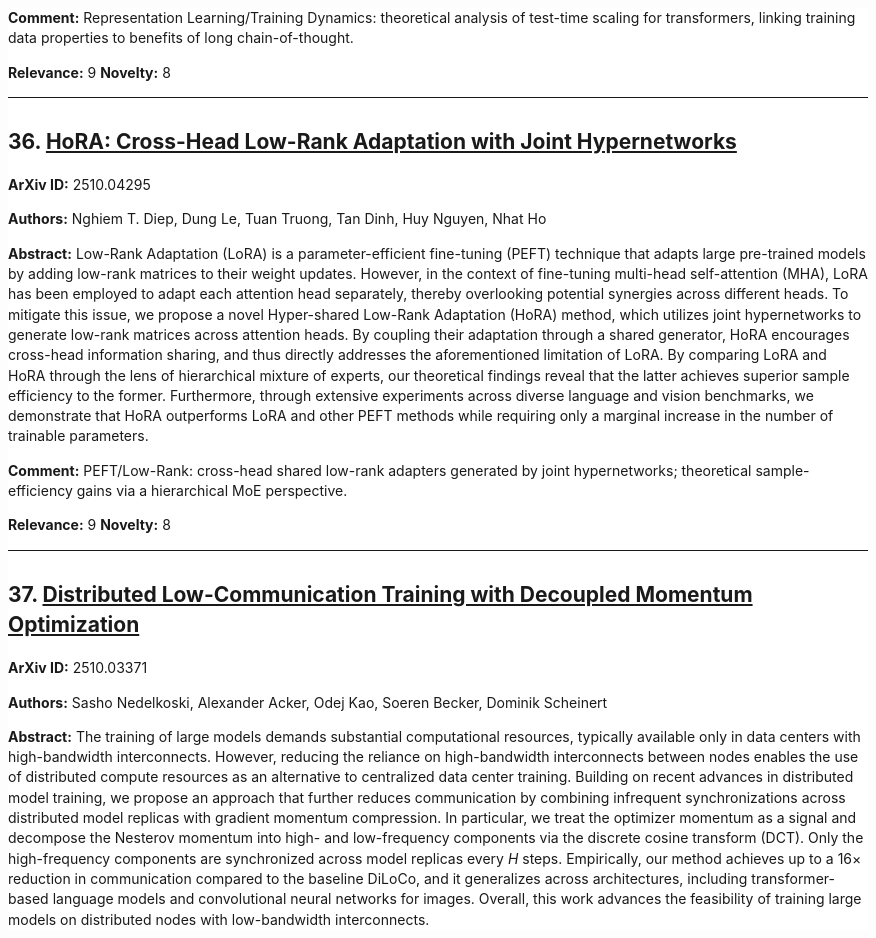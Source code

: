 **Comment:** Representation Learning/Training Dynamics: theoretical analysis of test-time scaling for transformers, linking training data properties to benefits of long chain-of-thought.

**Relevance:** 9
**Novelty:** 8

---

## 36. [HoRA: Cross-Head Low-Rank Adaptation with Joint Hypernetworks](https://arxiv.org/abs/2510.04295) <a id="link36"></a>

**ArXiv ID:** 2510.04295

**Authors:** Nghiem T. Diep, Dung Le, Tuan Truong, Tan Dinh, Huy Nguyen, Nhat Ho

**Abstract:** Low-Rank Adaptation (LoRA) is a parameter-efficient fine-tuning (PEFT) technique that adapts large pre-trained models by adding low-rank matrices to their weight updates. However, in the context of fine-tuning multi-head self-attention (MHA), LoRA has been employed to adapt each attention head separately, thereby overlooking potential synergies across different heads. To mitigate this issue, we propose a novel Hyper-shared Low-Rank Adaptation (HoRA) method, which utilizes joint hypernetworks to generate low-rank matrices across attention heads. By coupling their adaptation through a shared generator, HoRA encourages cross-head information sharing, and thus directly addresses the aforementioned limitation of LoRA. By comparing LoRA and HoRA through the lens of hierarchical mixture of experts, our theoretical findings reveal that the latter achieves superior sample efficiency to the former. Furthermore, through extensive experiments across diverse language and vision benchmarks, we demonstrate that HoRA outperforms LoRA and other PEFT methods while requiring only a marginal increase in the number of trainable parameters.

**Comment:** PEFT/Low-Rank: cross-head shared low-rank adapters generated by joint hypernetworks; theoretical sample-efficiency gains via a hierarchical MoE perspective.

**Relevance:** 9
**Novelty:** 8

---

## 37. [Distributed Low-Communication Training with Decoupled Momentum Optimization](https://arxiv.org/abs/2510.03371) <a id="link37"></a>

**ArXiv ID:** 2510.03371

**Authors:** Sasho Nedelkoski, Alexander Acker, Odej Kao, Soeren Becker, Dominik Scheinert

**Abstract:** The training of large models demands substantial computational resources, typically available only in data centers with high-bandwidth interconnects. However, reducing the reliance on high-bandwidth interconnects between nodes enables the use of distributed compute resources as an alternative to centralized data center training. Building on recent advances in distributed model training, we propose an approach that further reduces communication by combining infrequent synchronizations across distributed model replicas with gradient momentum compression. In particular, we treat the optimizer momentum as a signal and decompose the Nesterov momentum into high- and low-frequency components via the discrete cosine transform (DCT). Only the high-frequency components are synchronized across model replicas every $H$ steps. Empirically, our method achieves up to a $16\times$ reduction in communication compared to the baseline DiLoCo, and it generalizes across architectures, including transformer-based language models and convolutional neural networks for images. Overall, this work advances the feasibility of training large models on distributed nodes with low-bandwidth interconnects.
